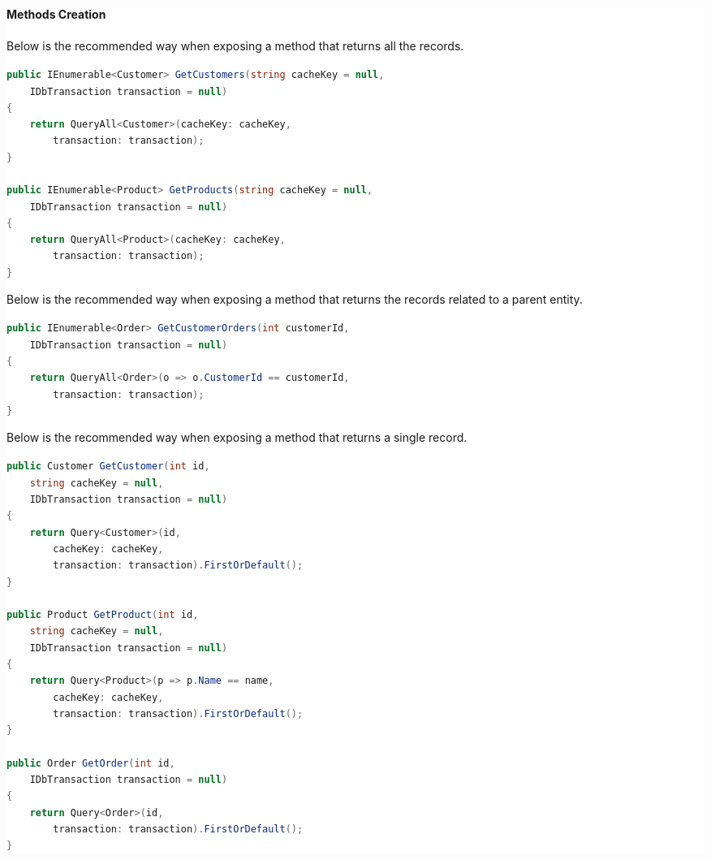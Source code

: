 #### Methods Creation

Below is the recommended way when exposing a method that returns all the records.

```csharp
public IEnumerable<Customer> GetCustomers(string cacheKey = null,
    IDbTransaction transaction = null)
{
    return QueryAll<Customer>(cacheKey: cacheKey,
        transaction: transaction);
}

public IEnumerable<Product> GetProducts(string cacheKey = null,
    IDbTransaction transaction = null)
{
    return QueryAll<Product>(cacheKey: cacheKey,
        transaction: transaction);
}
```

Below is the recommended way when exposing a method that returns the records related to a parent entity.

```csharp
public IEnumerable<Order> GetCustomerOrders(int customerId,
    IDbTransaction transaction = null)
{
    return QueryAll<Order>(o => o.CustomerId == customerId,
        transaction: transaction);
}
```

Below is the recommended way when exposing a method that returns a single record.

```csharp
public Customer GetCustomer(int id,
    string cacheKey = null,
    IDbTransaction transaction = null)
{
    return Query<Customer>(id,
        cacheKey: cacheKey,
        transaction: transaction).FirstOrDefault();
}

public Product GetProduct(int id,
    string cacheKey = null,
    IDbTransaction transaction = null)
{
    return Query<Product>(p => p.Name == name,
        cacheKey: cacheKey,
        transaction: transaction).FirstOrDefault();
}

public Order GetOrder(int id,
    IDbTransaction transaction = null)
{
    return Query<Order>(id,
        transaction: transaction).FirstOrDefault();
}
```
